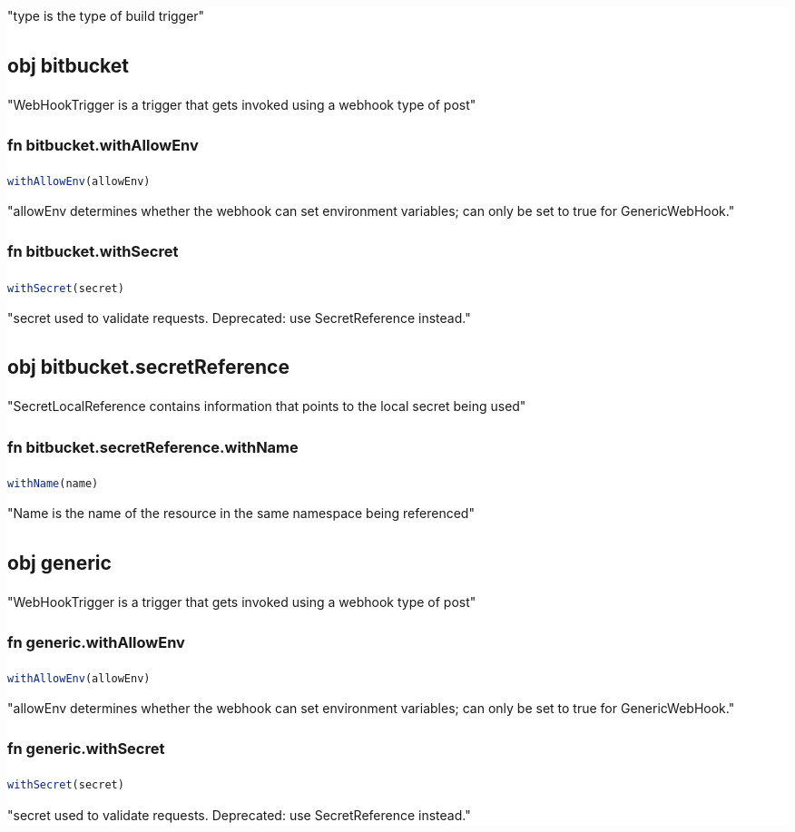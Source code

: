 "type is the type of build trigger"

## obj bitbucket

"WebHookTrigger is a trigger that gets invoked using a webhook type of post"

### fn bitbucket.withAllowEnv

```ts
withAllowEnv(allowEnv)
```

"allowEnv determines whether the webhook can set environment variables; can only be set to true for GenericWebHook."

### fn bitbucket.withSecret

```ts
withSecret(secret)
```

"secret used to validate requests. Deprecated: use SecretReference instead."

## obj bitbucket.secretReference

"SecretLocalReference contains information that points to the local secret being used"

### fn bitbucket.secretReference.withName

```ts
withName(name)
```

"Name is the name of the resource in the same namespace being referenced"

## obj generic

"WebHookTrigger is a trigger that gets invoked using a webhook type of post"

### fn generic.withAllowEnv

```ts
withAllowEnv(allowEnv)
```

"allowEnv determines whether the webhook can set environment variables; can only be set to true for GenericWebHook."

### fn generic.withSecret

```ts
withSecret(secret)
```

"secret used to validate requests. Deprecated: use SecretReference instead."
